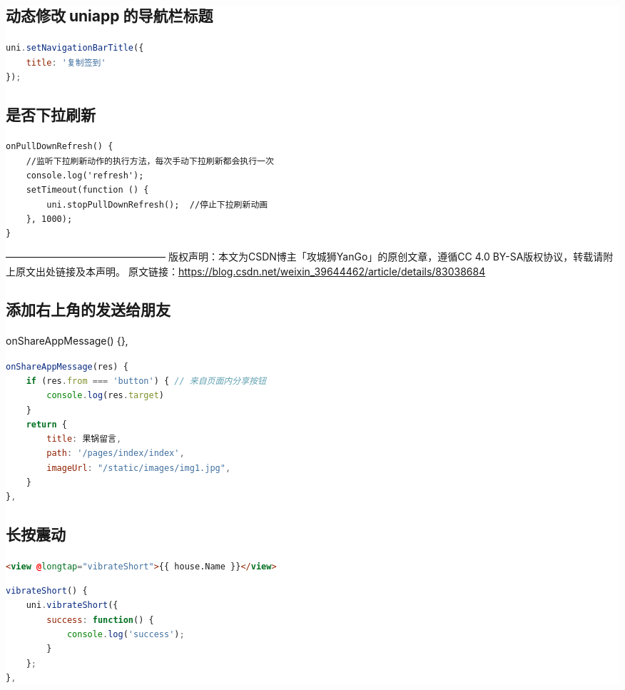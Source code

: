 ## 动态修改 uniapp 的导航栏标题

```js
uni.setNavigationBarTitle({
	title: '复制签到'
});
```

## 是否下拉刷新

    onPullDownRefresh() {
        //监听下拉刷新动作的执行方法，每次手动下拉刷新都会执行一次
        console.log('refresh');
        setTimeout(function () {
            uni.stopPullDownRefresh();  //停止下拉刷新动画
        }, 1000);
    }
————————————————
版权声明：本文为CSDN博主「攻城狮YanGo」的原创文章，遵循CC 4.0 BY-SA版权协议，转载请附上原文出处链接及本声明。
原文链接：https://blog.csdn.net/weixin_39644462/article/details/83038684

## 添加右上角的发送给朋友

onShareAppMessage() {},

```js
onShareAppMessage(res) {
    if (res.from === 'button') { // 来自页面内分享按钮
        console.log(res.target)
    }
    return {
        title: 果锅留言,
        path: '/pages/index/index',
        imageUrl: "/static/images/img1.jpg",
    }
},
```

## 长按震动

```html
<view @longtap="vibrateShort">{{ house.Name }}</view>
```

```js
vibrateShort() {
    uni.vibrateShort({
        success: function() {
            console.log('success');
        }
    };
},

```
